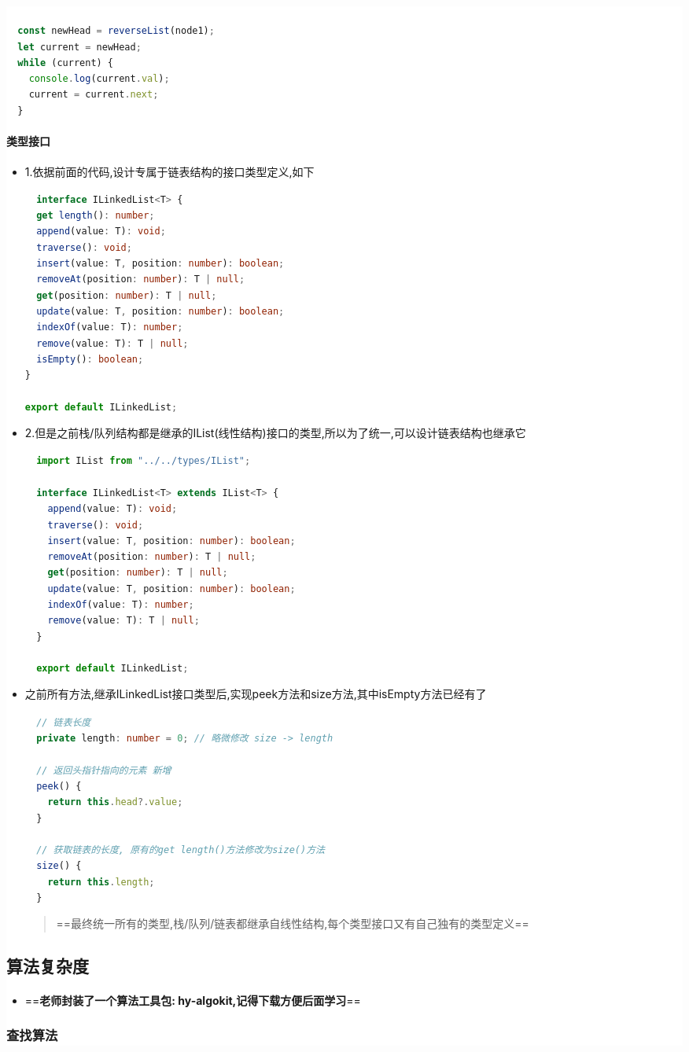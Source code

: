   ```ts

    const newHead = reverseList(node1);
    let current = newHead;
    while (current) {
      console.log(current.val);
      current = current.next;
    }
  ```
#### 类型接口
- 1.依据前面的代码,设计专属于链表结构的接口类型定义,如下
  ```ts
    interface ILinkedList<T> {
    get length(): number;
    append(value: T): void;
    traverse(): void;
    insert(value: T, position: number): boolean;
    removeAt(position: number): T | null;
    get(position: number): T | null;
    update(value: T, position: number): boolean;
    indexOf(value: T): number;
    remove(value: T): T | null;
    isEmpty(): boolean;
  }

  export default ILinkedList;
  ```
- 2.但是之前栈/队列结构都是继承的IList(线性结构)接口的类型,所以为了统一,可以设计链表结构也继承它
  ```ts
    import IList from "../../types/IList";

    interface ILinkedList<T> extends IList<T> {
      append(value: T): void;
      traverse(): void;
      insert(value: T, position: number): boolean;
      removeAt(position: number): T | null;
      get(position: number): T | null;
      update(value: T, position: number): boolean;
      indexOf(value: T): number;
      remove(value: T): T | null;
    }

    export default ILinkedList;
  ```
- 之前所有方法,继承ILinkedList接口类型后,实现peek方法和size方法,其中isEmpty方法已经有了
  ```ts
    // 链表长度
    private length: number = 0; // 略微修改 size -> length

    // 返回头指针指向的元素 新增
    peek() {
      return this.head?.value;
    }

    // 获取链表的长度, 原有的get length()方法修改为size()方法
    size() {
      return this.length;
    }
  ```
  > ==最终统一所有的类型,栈/队列/链表都继承自线性结构,每个类型接口又有自己独有的类型定义==
## 算法复杂度
- ==**老师封装了一个算法工具包: hy-algokit,记得下载方便后面学习**==
### 查找算法
